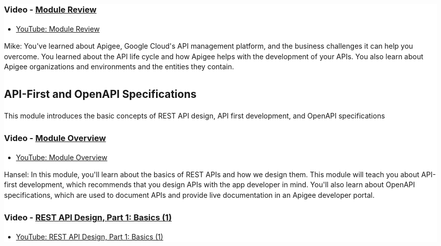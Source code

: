 ### Video - [Module Review](https://www.cloudskillsboost.google/course_templates/254/video/347354)

- [YouTube: Module Review](https://www.youtube.com/watch?v=WDiD-487AKw)

Mike: You've learned about Apigee, Google Cloud's API management platform, and the business challenges it can help you overcome. You learned about the API life cycle and how Apigee helps with the development of your APIs. You also learn about Apigee organizations and environments and the entities they contain.

## API-First and OpenAPI Specifications

This module introduces the basic concepts of REST API design, API first development, and OpenAPI specifications

### Video - [Module Overview](https://www.cloudskillsboost.google/course_templates/254/video/347355)

- [YouTube: Module Overview](https://www.youtube.com/watch?v=XsFjqNTr9Xg)

Hansel: In this module, you'll learn about the basics of REST APIs and how we design them. This module will teach you about API-first development, which recommends that you design APIs with the app developer in mind. You'll also learn about OpenAPI specifications, which are used to document APIs and provide live documentation in an Apigee developer portal.

### Video - [REST API Design, Part 1: Basics (1)](https://www.cloudskillsboost.google/course_templates/254/video/347356)

- [YouTube: REST API Design, Part 1: Basics (1)](https://www.youtube.com/watch?v=ywbD8ulZhl4)
